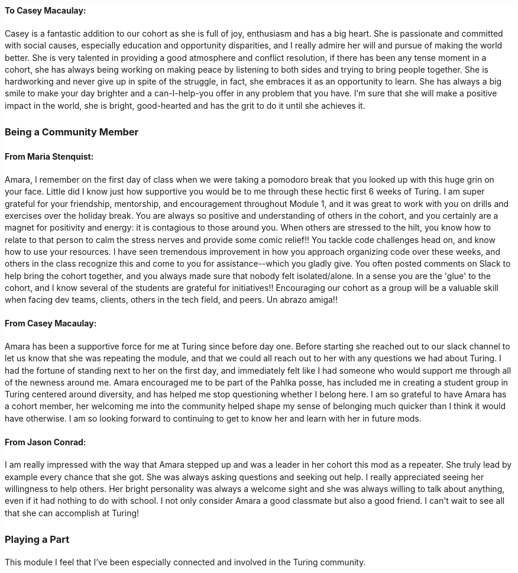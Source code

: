 #### To Casey Macaulay:
Casey is a fantastic addition to our cohort as she is full of joy, enthusiasm and has a big heart. She is passionate and committed with social causes, especially education and opportunity disparities, and I really admire her will and pursue of making the world better. She is very talented in providing a good atmosphere and conflict resolution, if there has been any tense moment in a cohort, she has always being working on making peace by listening to both sides and trying to bring people together. She is hardworking and never give up in spite of the struggle, in fact, she embraces it as an opportunity to learn. She has always a big smile to make your day brighter and a can-I-help-you offer in any problem that you have. I’m sure that she will make a positive impact in the world, she is bright, good-hearted and has the grit to do it until she achieves it.

### Being a Community Member

#### From Maria Stenquist:
Amara, I remember on the first day of class when we were taking a pomodoro break that you looked up with this huge grin on your face. Little did I know just how supportive you would be to me through these hectic first 6 weeks of Turing. I am super grateful for your friendship, mentorship, and encouragement throughout Module 1, and it was great to work with you on drills and exercises over the holiday break. You are always so positive and understanding of others in the cohort, and you certainly are a magnet for positivity and energy: it is contagious to those around you. When others are stressed to the hilt, you know how to relate to that person to calm the stress nerves and provide some comic relief!! You tackle code challenges head on, and know how to use your resources. I have seen tremendous improvement in how you approach organizing code over these weeks, and others in the class recognize this and come to you for assistance--which you gladly give. You often posted comments on Slack to help bring the cohort together, and you always made sure that nobody felt isolated/alone. In a sense you are the 'glue' to the cohort, and I know several of the students are grateful for initiatives!! Encouraging our cohort as a group will be a valuable skill when facing dev teams, clients, others in the tech field, and peers. Un abrazo amiga!!

#### From Casey Macaulay:
Amara has been a supportive force for me at Turing since before day one. Before starting she reached out to our slack channel to let us know that she was repeating the module, and that we could all reach out to her with any questions we had about Turing. I had the fortune of standing next to her on the first day, and immediately felt like I had someone who would support me through all of the newness around me. Amara encouraged me to be part of the Pahlka posse, has included me in creating a student group in Turing centered around diversity, and has helped me stop questioning whether I belong here. I am so grateful to have Amara has a cohort member, her welcoming me into the community helped shape my sense of belonging much quicker than I think it would have otherwise. I am so looking forward to continuing to get to know her and learn with her in future mods.

#### From Jason Conrad:
I am really impressed with the way that Amara stepped up and was a leader in her cohort this mod as a repeater. She truly lead by example every chance that she got. She was always asking questions and seeking out help. I really appreciated seeing her willingness to help others. Her bright personality was always a welcome sight and she was always willing to talk about anything, even if it had nothing to do with school. I not only consider Amara a good classmate but also a good friend. I can't wait to see all that she can accomplish at Turing!

### Playing a Part

This module I feel that I’ve been especially connected and involved in the Turing community.